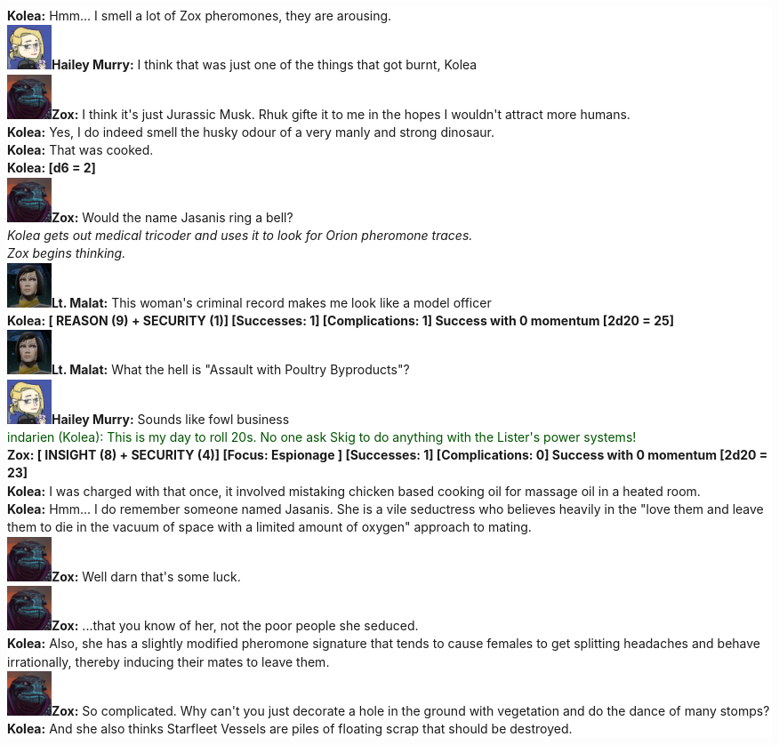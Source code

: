 **Kolea:** Hmm... I smell a lot of Zox pheromones, they are arousing.<br />
![](../images/murry.png)**Hailey Murry:** I think that was just one of the things that got burnt, Kolea<br />
![](../images/zox.png)**Zox:** I think it's just Jurassic Musk. Rhuk gifte it to me in the hopes I wouldn't attract more humans.<br />
**Kolea:** Yes, I do indeed smell the husky odour of a very manly and strong dinosaur.<br />
**Kolea:** That was cooked.<br />
**Kolea:  [d6 = 2]**<br />
![](../images/zox.png)**Zox:** Would the name Jasanis ring a bell?<br />
*Kolea gets out medical tricoder and uses it to look for Orion pheromone traces.*<br />
*Zox begins thinking.*<br />
![](../images/malat.png)**Lt. Malat:** This woman's criminal record makes me look like a model officer<br />
**Kolea: [ REASON  (9) +  SECURITY  (1)]
[Successes: 1] [Complications: 1]
Success with 0 momentum [2d20 = 25]**<br />
![](../images/malat.png)**Lt. Malat:** What the hell is "Assault with Poultry Byproducts"?<br />
![](../images/murry.png)**Hailey Murry:** Sounds like fowl business<br />
<font color="#005500">indarien (Kolea): This is my day to roll 20s. No one ask Skig to do anything with the Lister's power systems!</font><br />
**Zox: [ INSIGHT  (8) +  SECURITY  (4)]
[Focus: Espionage ]
[Successes: 1] [Complications: 0]
Success with 0 momentum [2d20 = 23]**<br />
**Kolea:** I was charged with that once, it involved mistaking chicken based cooking oil for massage oil in a heated room.<br />
**Kolea:** Hmm... I do remember someone named Jasanis. She is a vile seductress who believes heavily in the "love them and leave them to die in the vacuum of space with a limited amount of oxygen" approach to mating.<br />
![](../images/zox.png)**Zox:** Well darn that's some luck.<br />
![](../images/zox.png)**Zox:** ...that you know of her, not the poor people she seduced.<br />
**Kolea:** Also, she has a slightly modified pheromone signature that tends to cause females to get splitting headaches and behave irrationally, thereby inducing their mates to leave them.<br />
![](../images/zox.png)**Zox:** So complicated. Why can't you just decorate a hole in the ground with vegetation and do the dance of many stomps?<br />
**Kolea:** And she also thinks Starfleet Vessels are piles of floating scrap that should be destroyed.<br />